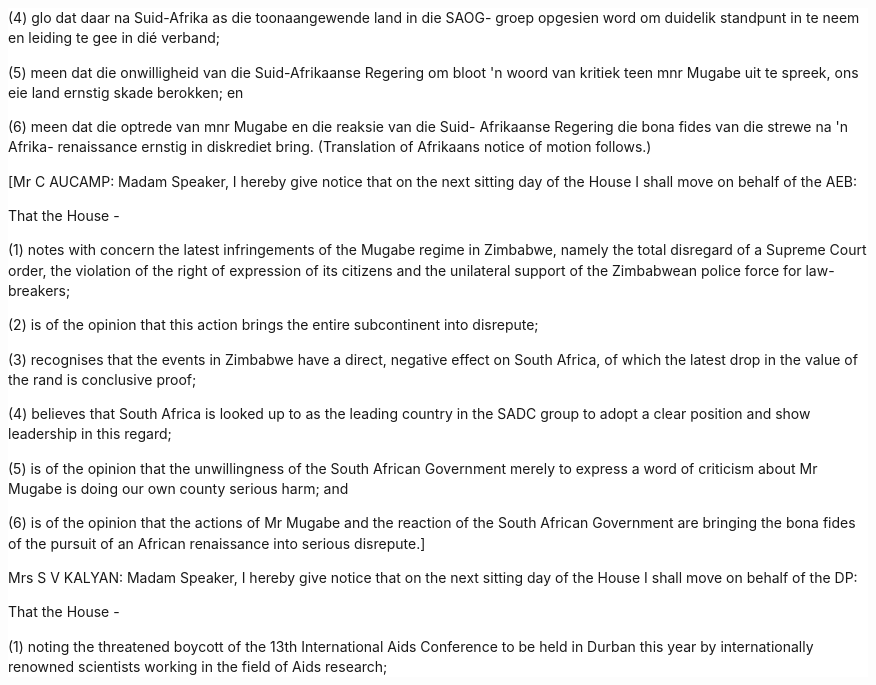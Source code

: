 
  (4) glo dat daar na Suid-Afrika as die toonaangewende land in die SAOG-
       groep opgesien word om duidelik standpunt in te neem en leiding te
       gee in dié verband;


  (5) meen dat die onwilligheid van die Suid-Afrikaanse Regering om bloot
       'n woord van kritiek teen mnr Mugabe uit te spreek, ons eie land
       ernstig skade berokken; en


  (6) meen dat die optrede van mnr Mugabe en die reaksie van die Suid-
       Afrikaanse Regering die bona fides van die strewe na 'n Afrika-
       renaissance ernstig in diskrediet bring.
(Translation of Afrikaans notice of motion follows.)

[Mr C AUCAMP: Madam Speaker, I hereby give notice that on the next sitting
day of the House I shall move on behalf of the AEB:


  That the House -


  (1) notes with concern the latest infringements of the Mugabe regime in
       Zimbabwe, namely the total disregard of a Supreme Court order, the
       violation of the right of expression of its citizens and the
       unilateral support of the Zimbabwean police force for law-breakers;


  (2) is of the opinion that this action brings the entire subcontinent
       into disrepute;


  (3) recognises that the events in Zimbabwe have a direct, negative effect
       on   South Africa, of which the latest drop in the value of the rand
       is conclusive proof;


  (4) believes that South Africa is looked up to as the leading country in
       the  SADC group to adopt a clear position and show leadership in this
       regard;


  (5) is of the opinion that the unwillingness of the South African
       Government merely to express a word of criticism about Mr Mugabe is
       doing our  own county serious harm; and


  (6) is of the opinion that the actions of Mr Mugabe and the reaction of
       the South African Government are bringing the bona fides of the
       pursuit of an African renaissance into serious disrepute.]

Mrs S V KALYAN: Madam Speaker, I hereby give notice that on the next
sitting day of the House I shall move on behalf of the DP:


  That the House -


  (1) noting the threatened boycott of the 13th International Aids
       Conference to be held in Durban this year by internationally renowned
       scientists working in the field of Aids research;
